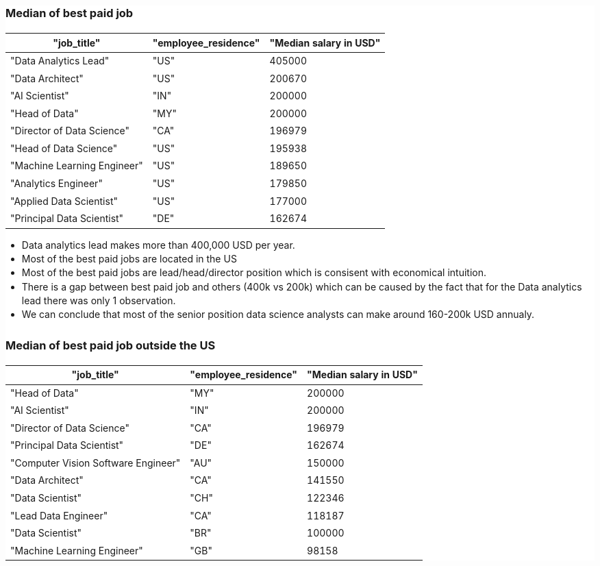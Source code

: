 ### Median of best paid job

| "job_title"                 | "employee_residence" | "Median salary in USD" |
|-----------------------------|----------------------|------------------------|
| "Data Analytics Lead"       | "US"                 | 405000                 |
| "Data Architect"            | "US"                 | 200670                 |
| "AI Scientist"              | "IN"                 | 200000                 |
| "Head of Data"              | "MY"                 | 200000                 |
| "Director of Data Science"  | "CA"                 | 196979                 |
| "Head of Data Science"      | "US"                 | 195938                 |
| "Machine Learning Engineer" | "US"                 | 189650                 |
| "Analytics Engineer"        | "US"                 | 179850                 |
| "Applied Data Scientist"    | "US"                 | 177000                 |
| "Principal Data Scientist"  | "DE"                 | 162674                 |

+ Data analytics lead makes more than 400,000 USD per year.
+ Most of the best paid jobs are located in the US
+ Most of the best paid jobs are lead/head/director position which is consisent with economical intuition.
+ There is a gap between best paid job and others (400k vs 200k) which can be caused by the fact that for the Data analytics lead there was only 1 observation.
+ We can conclude that most of the senior position data science analysts can make around 160-200k USD annualy.


### Median of best paid job outside the US

| "job_title"                         | "employee_residence" | "Median salary in USD" |
|-------------------------------------|----------------------|------------------------|
| "Head of Data"                      | "MY"                 | 200000                 |
| "AI Scientist"                      | "IN"                 | 200000                 |
| "Director of Data Science"          | "CA"                 | 196979                 |
| "Principal Data Scientist"          | "DE"                 | 162674                 |
| "Computer Vision Software Engineer" | "AU"                 | 150000                 |
| "Data Architect"                    | "CA"                 | 141550                 |
| "Data Scientist"                    | "CH"                 | 122346                 |
| "Lead Data Engineer"                | "CA"                 | 118187                 |
| "Data Scientist"                    | "BR"                 | 100000                 |
| "Machine Learning Engineer"         | "GB"                 | 98158                  |
